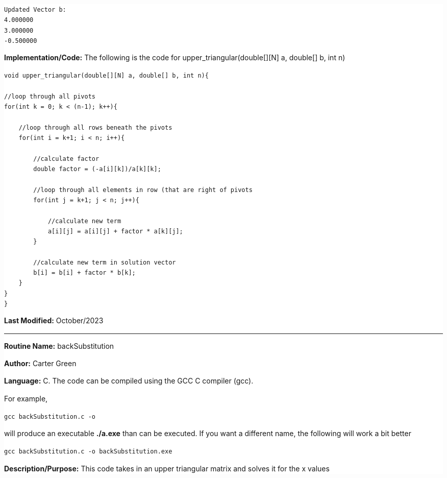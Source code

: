    Updated Vector b:
    4.000000
    3.000000
    -0.500000


     

**Implementation/Code:** The following is the code for upper_triangular(double[][N] a, double[] b, int n)

    void upper_triangular(double[][N] a, double[] b, int n){
	
	//loop through all pivots
	for(int k = 0; k < (n-1); k++){
		
		//loop through all rows beneath the pivots
		for(int i = k+1; i < n; i++){
			
			//calculate factor
			double factor = (-a[i][k])/a[k][k];
			
			//loop through all elements in row (that are right of pivots
			for(int j = k+1; j < n; j++){
				
				//calculate new term
				a[i][j] = a[i][j] + factor * a[k][j];
			}
			
			//calculate new term in solution vector
			b[i] = b[i] + factor * b[k];
		}
	}
    }    

     

**Last Modified:** October/2023




<hr>

**Routine Name:**           backSubstitution

**Author:** Carter Green

**Language:** C. The code can be compiled using the GCC C compiler (gcc).

For example,

    gcc backSubstitution.c -o

will produce an executable **./a.exe** than can be executed. If you want a different name, the following will work a bit
better

    gcc backSubstitution.c -o backSubstitution.exe

**Description/Purpose:** This code takes in an upper triangular matrix and solves it for the x values
